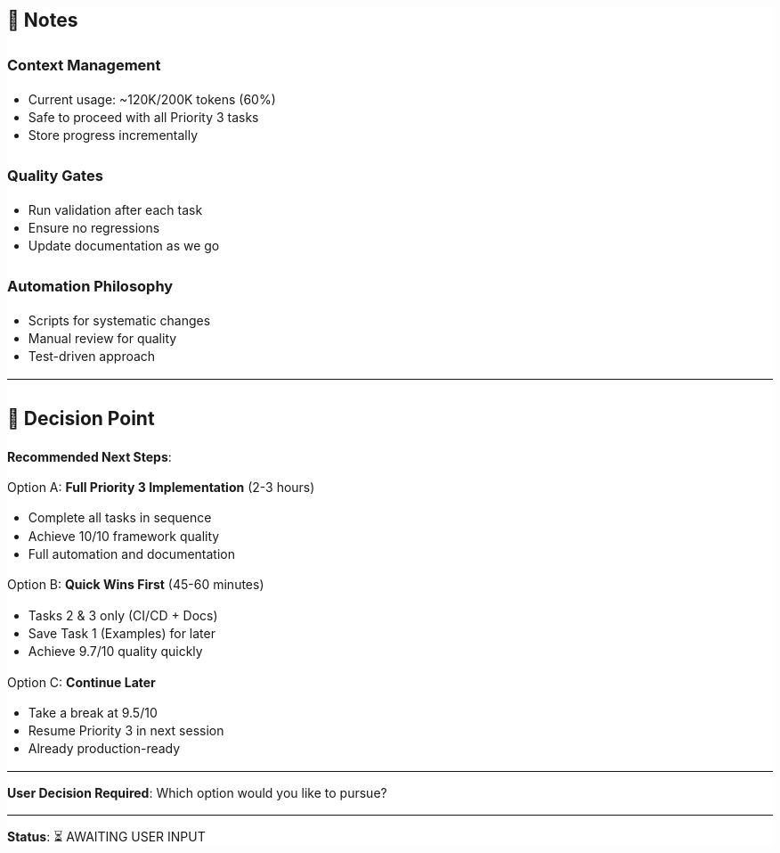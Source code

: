 
## 📝 Notes

### Context Management
- Current usage: ~120K/200K tokens (60%)
- Safe to proceed with all Priority 3 tasks
- Store progress incrementally

### Quality Gates
- Run validation after each task
- Ensure no regressions
- Update documentation as we go

### Automation Philosophy
- Scripts for systematic changes
- Manual review for quality
- Test-driven approach

---

## 🎯 Decision Point

**Recommended Next Steps**:

Option A: **Full Priority 3 Implementation** (2-3 hours)
- Complete all tasks in sequence
- Achieve 10/10 framework quality
- Full automation and documentation

Option B: **Quick Wins First** (45-60 minutes)
- Tasks 2 & 3 only (CI/CD + Docs)
- Save Task 1 (Examples) for later
- Achieve 9.7/10 quality quickly

Option C: **Continue Later**
- Take a break at 9.5/10
- Resume Priority 3 in next session
- Already production-ready

---

**User Decision Required**: Which option would you like to pursue?

---

**Status**: ⏳ AWAITING USER INPUT
